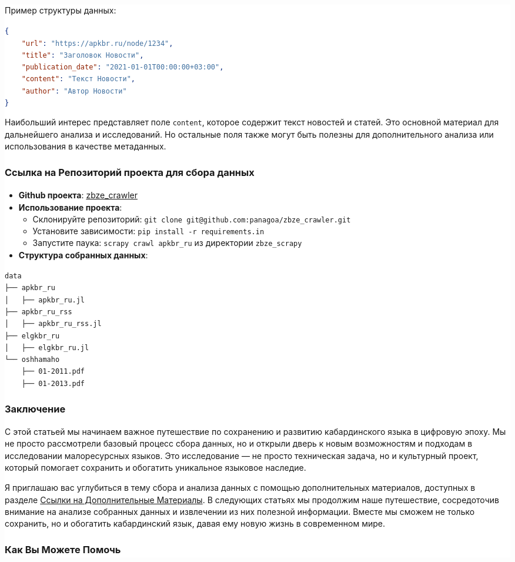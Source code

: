 Пример структуры данных:
```json
{
    "url": "https://apkbr.ru/node/1234",
    "title": "Заголовок Новости",
    "publication_date": "2021-01-01T00:00:00+03:00",
    "content": "Текст Новости",
    "author": "Автор Новости"
}
```

Наибольший интерес представляет поле `content`, которое содержит текст новостей и статей. 
Это основной материал для дальнейшего анализа и исследований.
Но остальные поля также могут быть полезны для дополнительного анализа или использования в качестве метаданных.


### **Ссылка на Репозиторий проекта для сбора данных**
- **Github проекта**: [zbze_crawler](https://github.com/panagoa/zbze_crawler/)
- **Использование проекта**: 
    - Склонируйте репозиторий: `git clone git@github.com:panagoa/zbze_crawler.git`
    - Установите зависимости: `pip install -r requirements.in`
    - Запустите паука: `scrapy crawl apkbr_ru` из директории `zbze_scrapy`
- **Структура собранных данных**:
```
data
├── apkbr_ru
│   ├── apkbr_ru.jl
├── apkbr_ru_rss
│   ├── apkbr_ru_rss.jl
├── elgkbr_ru
│   ├── elgkbr_ru.jl
└── oshhamaho
    ├── 01-2011.pdf
    ├── 01-2013.pdf
```

### **Заключение**

С этой статьей мы начинаем важное путешествие по сохранению и развитию кабардинского языка в цифровую эпоху. 
Мы не просто рассмотрели базовый процесс сбора данных, но и открыли дверь к новым возможностям и подходам в исследовании малоресурсных языков. Это исследование — не просто техническая задача, но и культурный проект, который помогает сохранить и обогатить уникальное языковое наследие.

Я приглашаю вас углубиться в тему сбора и анализа данных с помощью дополнительных материалов, доступных в разделе [Ссылки на Дополнительные Материалы](#ссылки-на-дополнительные-материалы). 
В следующих статьях мы продолжим наше путешествие, сосредоточив внимание на анализе собранных данных и извлечении из них полезной информации. 
Вместе мы сможем не только сохранить, но и обогатить кабардинский язык, давая ему новую жизнь в современном мире.


### **Как Вы Можете Помочь**
